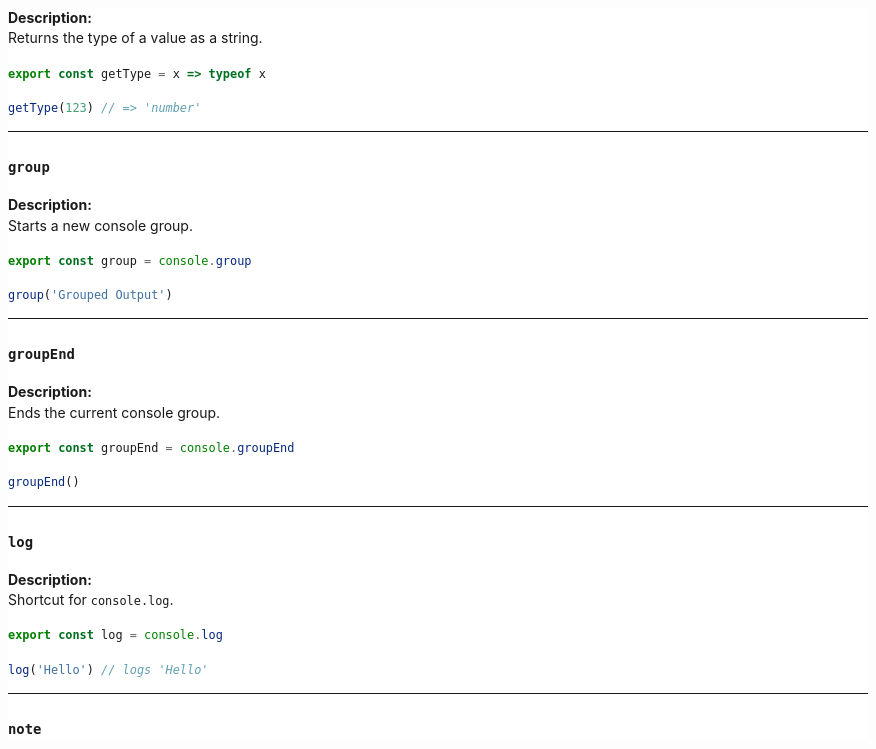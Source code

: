 **Description:**  
Returns the type of a value as a string.

```js
export const getType = x => typeof x
```

```js
getType(123) // => 'number'
```

---

### `group`

**Description:**  
Starts a new console group.

```js
export const group = console.group
```

```js
group('Grouped Output')
```

---

### `groupEnd`

**Description:**  
Ends the current console group.

```js
export const groupEnd = console.groupEnd
```

```js
groupEnd()
```

---

### `log`

**Description:**  
Shortcut for `console.log`.

```js
export const log = console.log
```

```js
log('Hello') // logs 'Hello'
```

---

### `note`
